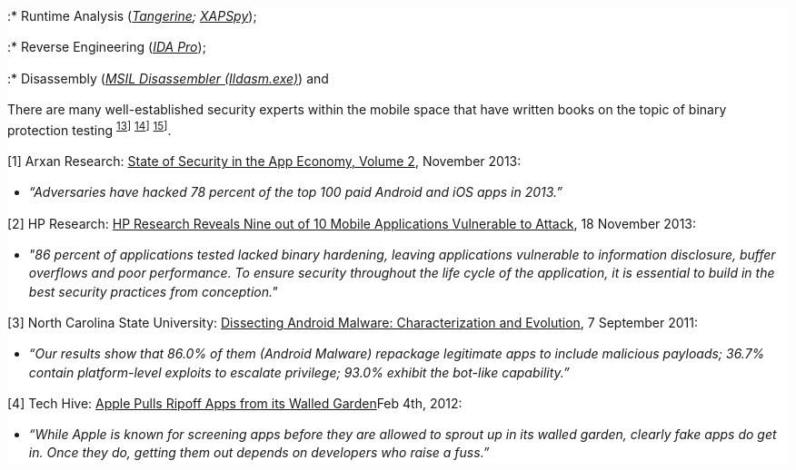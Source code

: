 :\* Runtime Analysis
(*[Tangerine](https://github.com/andreycha/tangerine);
[XAPSpy](https://github.com/sensepost/xapspy)*);

:\* Reverse Engineering (*[IDA
Pro](https://www.hex-rays.com/products/ida/)*);

:\* Disassembly (*[MSIL Disassembler
(Ildasm.exe)](https://msdn.microsoft.com/en-us/library/f7dy01k1%28v=vs.110%29.aspx)*)
and

There are many well-established security experts within the mobile space
that have written books on the topic of binary protection testing
<sup>[13]([#ReferenceItem13 "wikilink")\]</sup>
<sup>[14]([#ReferenceItem14 "wikilink")\]</sup>
<sup>[15]([#ReferenceItem15 "wikilink")\]</sup>.

<span id="ReferenceItem1">\[1\] Arxan Research: [State of Security in
the App Economy,
Volume 2](https://www.arxan.com/assets/1/7/State_of_Security_in_the_App_Economy_Report_Vol._2.pdf),
November 2013:

  -
    *“Adversaries have hacked 78 percent of the top 100 paid Android and
    iOS apps in 2013.”*</span>

<span id="ReferenceItem2">\[2\] HP Research: [HP Research Reveals Nine
out of 10 Mobile Applications Vulnerable to
Attack](http://www8.hp.com/us/en/hp-news/press-release.html?id=1528865#.UuwZFPZvDi5),
18 November 2013:

  -
    *"86 percent of applications tested lacked binary hardening, leaving
    applications vulnerable to information disclosure, buffer overflows
    and poor performance. To ensure security throughout the life cycle
    of the application, it is essential to build in the best security
    practices from conception."*</span>

<span id="ReferenceItem3">\[3\] North Carolina State University:
[Dissecting Android Malware: Characterization and
Evolution](http://www.csc.ncsu.edu/faculty/jiang/pubs/OAKLAND12.pdf), 7
September 2011:

  -
    *“Our results show that 86.0% of them (Android Malware) repackage
    legitimate apps to include malicious payloads; 36.7% contain
    platform-level exploits to escalate privilege; 93.0% exhibit the
    bot-like capability.”*</span>

<span id="ReferenceItem4">\[4\] Tech Hive: [Apple Pulls Ripoff Apps from
its Walled
Garden](http://www.techhive.com/article/249310/apple_pulls_ripoff_apps_from_its_walled_garden.html)Feb
4th, 2012:

  -
    *“While Apple is known for screening apps before they are allowed to
    sprout up in its walled garden, clearly fake apps do get in. Once
    they do, getting them out depends on developers who raise a
    fuss.”*</span>
